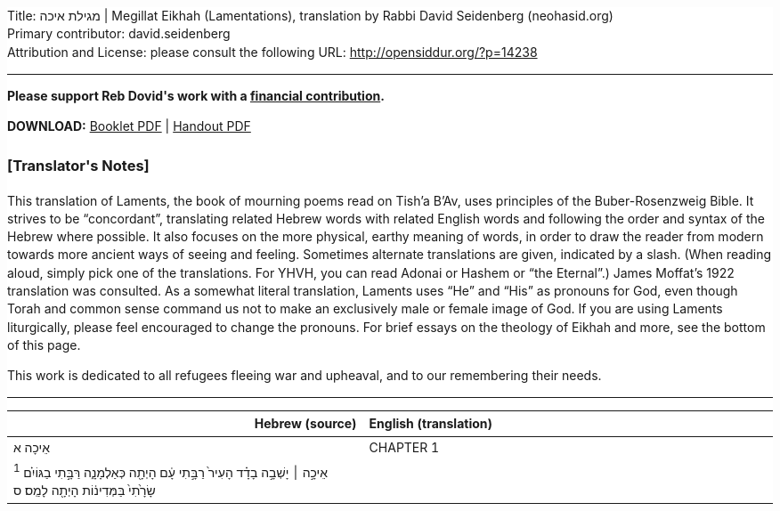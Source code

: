 <html>
<head></head>
<body>
Title: מגילת איכה | Megillat Eikhah (Lamentations), translation by Rabbi David Seidenberg (neohasid.org)<br />
Primary contributor: david.seidenberg<br />
Attribution and License: please consult the following URL: <a href="http://opensiddur.org/?p=14238">http://opensiddur.org/?p=14238</a>
<p />
<hr />

<style type="text/css" media="all">.printfriendly {display: none!important;}</style>

<strong>Please support Reb Dovid's work with a <a href="http://neohasid.org/contribute-laments.html">financial contribution</a>.</strong>

<strong>DOWNLOAD:</strong> <a href="http://neohasid.org/pdf/EikhahLaments2017booklet.pdf">Booklet PDF</a> | <a href="http://www.neohasid.org/pdf/EikhahLaments2017handout.pdf">Handout PDF</a>

<h3>[Translator's Notes]</h3>

This translation of Laments, the book of mourning poems read on Tish’a B’Av, uses principles of the Buber-Rosenzweig Bible. It strives to be “concordant”, translating related Hebrew words with related English words and following the order and syntax of the Hebrew where possible. It also focuses on the more physical, earthy meaning of words, in order to draw the reader from modern towards more ancient ways of seeing and feeling. Sometimes alternate translations are given, indicated by a slash. (When reading aloud, simply pick one of the translations. For YHVH, you can read Adonai or Hashem or “the Eternal”.) James Moffat’s 1922 translation was consulted. As a somewhat literal translation, Laments uses “He” and “His” as pronouns for God, even though Torah and common sense command us not to make an exclusively male or female image of God. If you are using Laments liturgically, please feel encouraged to change the pronouns. For brief essays on the theology of Eikhah and more, see the bottom of this page.

This work is dedicated to all refugees fleeing war and upheaval, and to our remembering their needs.
</blockquote>

<hr />

<table style="margin-left: auto;margin-right: auto;" class="draggable">
<thead><tr><th id="x" style="text-align: right;">Hebrew (source)</th><th style="text-align: left;">English (translation)</th></tr></thead>
<tbody>
<tr>
<td style="vertical-align:top;" width="46%">
<div class="liturgy"><span lang="he">
אֵיכָה א
</span></div></td>
 
<td style="vertical-align:top;" width="53%"><div class="english">
CHAPTER 1
</div></td>
</tr>


<tr>
<td style="vertical-align:top;" width="46%">
<div class="liturgy"><span lang="he">
<sup>1</sup> אֵיכָ֣ה ׀ 
יָשְׁבָ֣ה בָדָ֗ד
הָעִיר֙ רַבָּ֣תִי עָ֔ם
הָיְתָ֖ה כְּאַלְמָנָ֑ה
רַּבָּ֣תִי בַגּוֹיִ֗ם
שָׂרָ֙תִי֙ בַּמְּדִינ֔וֹת
הָיְתָ֖ה לָמַֽס׃ ס
</span></div></td>
 